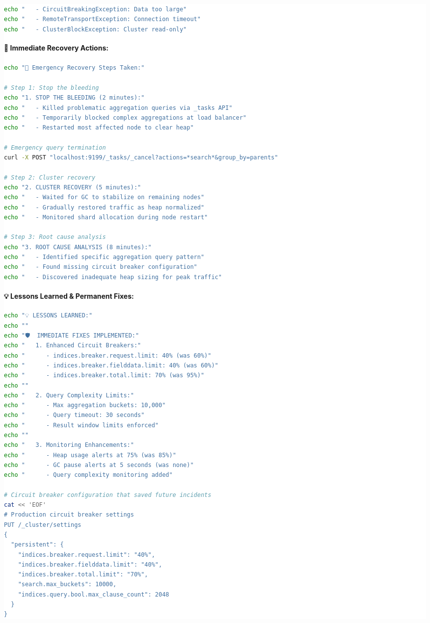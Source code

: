 ```bash
echo "   - CircuitBreakingException: Data too large"  
echo "   - RemoteTransportException: Connection timeout"
echo "   - ClusterBlockException: Cluster read-only"
```

#### **🔧 Immediate Recovery Actions:**
```bash
echo "🔧 Emergency Recovery Steps Taken:"

# Step 1: Stop the bleeding
echo "1. STOP THE BLEEDING (2 minutes):"
echo "   - Killed problematic aggregation queries via _tasks API"
echo "   - Temporarily blocked complex aggregations at load balancer"
echo "   - Restarted most affected node to clear heap"

# Emergency query termination
curl -X POST "localhost:9199/_tasks/_cancel?actions=*search*&group_by=parents"

# Step 2: Cluster recovery  
echo "2. CLUSTER RECOVERY (5 minutes):"
echo "   - Waited for GC to stabilize on remaining nodes"
echo "   - Gradually restored traffic as heap normalized"
echo "   - Monitored shard allocation during node restart"

# Step 3: Root cause analysis
echo "3. ROOT CAUSE ANALYSIS (8 minutes):"
echo "   - Identified specific aggregation query pattern"
echo "   - Found missing circuit breaker configuration"
echo "   - Discovered inadequate heap sizing for peak traffic"
```

#### **💡 Lessons Learned & Permanent Fixes:**
```bash
echo "💡 LESSONS LEARNED:"
echo ""
echo "🛡️  IMMEDIATE FIXES IMPLEMENTED:"
echo "   1. Enhanced Circuit Breakers:"
echo "      - indices.breaker.request.limit: 40% (was 60%)"
echo "      - indices.breaker.fielddata.limit: 40% (was 60%)"
echo "      - indices.breaker.total.limit: 70% (was 95%)"
echo ""
echo "   2. Query Complexity Limits:"
echo "      - Max aggregation buckets: 10,000"
echo "      - Query timeout: 30 seconds"
echo "      - Result window limits enforced"
echo ""
echo "   3. Monitoring Enhancements:"
echo "      - Heap usage alerts at 75% (was 85%)"
echo "      - GC pause alerts at 5 seconds (was none)"
echo "      - Query complexity monitoring added"

# Circuit breaker configuration that saved future incidents
cat << 'EOF'
# Production circuit breaker settings
PUT /_cluster/settings
{
  "persistent": {
    "indices.breaker.request.limit": "40%",
    "indices.breaker.fielddata.limit": "40%",
    "indices.breaker.total.limit": "70%",
    "search.max_buckets": 10000,
    "indices.query.bool.max_clause_count": 2048
  }
}
```